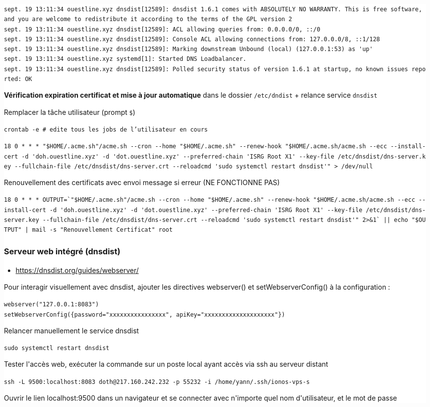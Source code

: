```
sept. 19 13:11:34 ouestline.xyz dnsdist[12589]: dnsdist 1.6.1 comes with ABSOLUTELY NO WARRANTY. This is free software, and you are welcome to redistribute it according to the terms of the GPL version 2
sept. 19 13:11:34 ouestline.xyz dnsdist[12589]: ACL allowing queries from: 0.0.0.0/0, ::/0
sept. 19 13:11:34 ouestline.xyz dnsdist[12589]: Console ACL allowing connections from: 127.0.0.0/8, ::1/128
sept. 19 13:11:34 ouestline.xyz dnsdist[12589]: Marking downstream Unbound (local) (127.0.0.1:53) as 'up'
sept. 19 13:11:34 ouestline.xyz systemd[1]: Started DNS Loadbalancer.
sept. 19 13:11:34 ouestline.xyz dnsdist[12589]: Polled security status of version 1.6.1 at startup, no known issues reported: OK
```

**Vérification expiration certificat et mise à jour automatique** dans le dossier `/etc/dndist` + relance service `dnsdist`

Remplacer la tâche utilisateur (prompt `$`) 

    crontab -e # edite tous les jobs de l’utilisateur en cours  

```
18 0 * * * "$HOME/.acme.sh"/acme.sh --cron --home "$HOME/.acme.sh" --renew-hook "$HOME/.acme.sh/acme.sh --ecc --install-cert -d 'doh.ouestline.xyz' -d 'dot.ouestline.xyz' --preferred-chain 'ISRG Root X1' --key-file /etc/dnsdist/dns-server.key --fullchain-file /etc/dnsdist/dns-server.crt --reloadcmd 'sudo systemctl restart dnsdist'" > /dev/null
```

Renouvellement des certificats avec envoi message si erreur (NE FONCTIONNE PAS)

```
18 0 * * * OUTPUT=`"$HOME/.acme.sh"/acme.sh --cron --home "$HOME/.acme.sh" --renew-hook "$HOME/.acme.sh/acme.sh --ecc --install-cert -d 'doh.ouestline.xyz' -d 'dot.ouestline.xyz' --preferred-chain 'ISRG Root X1' --key-file /etc/dnsdist/dns-server.key --fullchain-file /etc/dnsdist/dns-server.crt --reloadcmd 'sudo systemctl restart dnsdist'" 2>&1` || echo "$OUTPUT" | mail -s "Renouvellement Certificat" root
```

### Serveur web intégré (dnsdist)

* <https://dnsdist.org/guides/webserver/>

Pour interagir visuellement avec dnsdist, ajouter les directives webserver() et setWebserverConfig() à la configuration :

```
webserver("127.0.0.1:8083")
setWebserverConfig({password="xxxxxxxxxxxxxxxx", apiKey="xxxxxxxxxxxxxxxxxxxx"})
```

Relancer manuellement le service dnsdist

    sudo systemctl restart dnsdist

Tester l'accès web, exécuter la commande sur un poste local ayant accès via ssh au serveur distant

    ssh -L 9500:localhost:8083 doth@217.160.242.232 -p 55232 -i /home/yann/.ssh/ionos-vps-s

Ouvrir le lien localhost:9500 dans un navigateur et se connecter avec n'importe quel nom d'utilisateur, et le mot de passe  